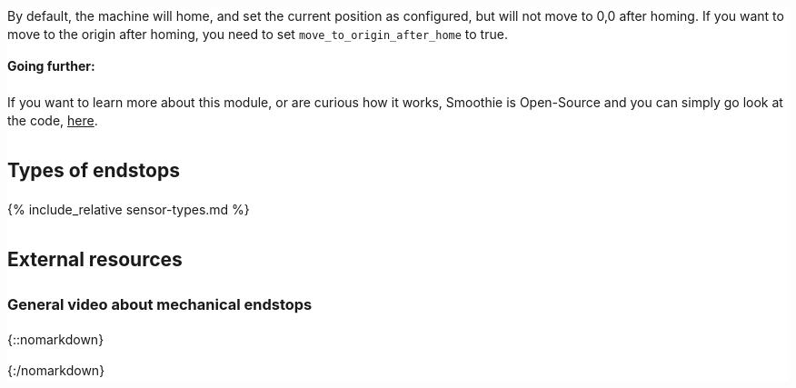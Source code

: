By default, the machine will home, and set the current position as configured, but will not move to 0,0 after homing. If you want to move to the origin after homing, you need to set `move_to_origin_after_home` to true.

<sl-alert variant="neutral" open>
  <sl-icon slot="icon" name="info-circle"></sl-icon>
  <strong>Going further:</strong><br><br>
  If you want to learn more about this module, or are curious how it works, Smoothie is Open-Source and you can simply go look at the code, <a href="https://github.com/Smoothieware/Smoothieware/blob/edge/src/modules/tools/endstops/Endstops.cpp">here</a>.
</sl-alert>

## Types of endstops

{% include_relative sensor-types.md %}

## External resources

### General video about mechanical endstops

{::nomarkdown}
<div style="text-align: center;">
  <iframe width="560" height="315" src="https://www.youtube.com/embed/FrYdAiSLKig" frameborder="0" allow="accelerometer; autoplay; clipboard-write; encrypted-media; gyroscope; picture-in-picture" allowfullscreen></iframe>
</div>
{:/nomarkdown}
